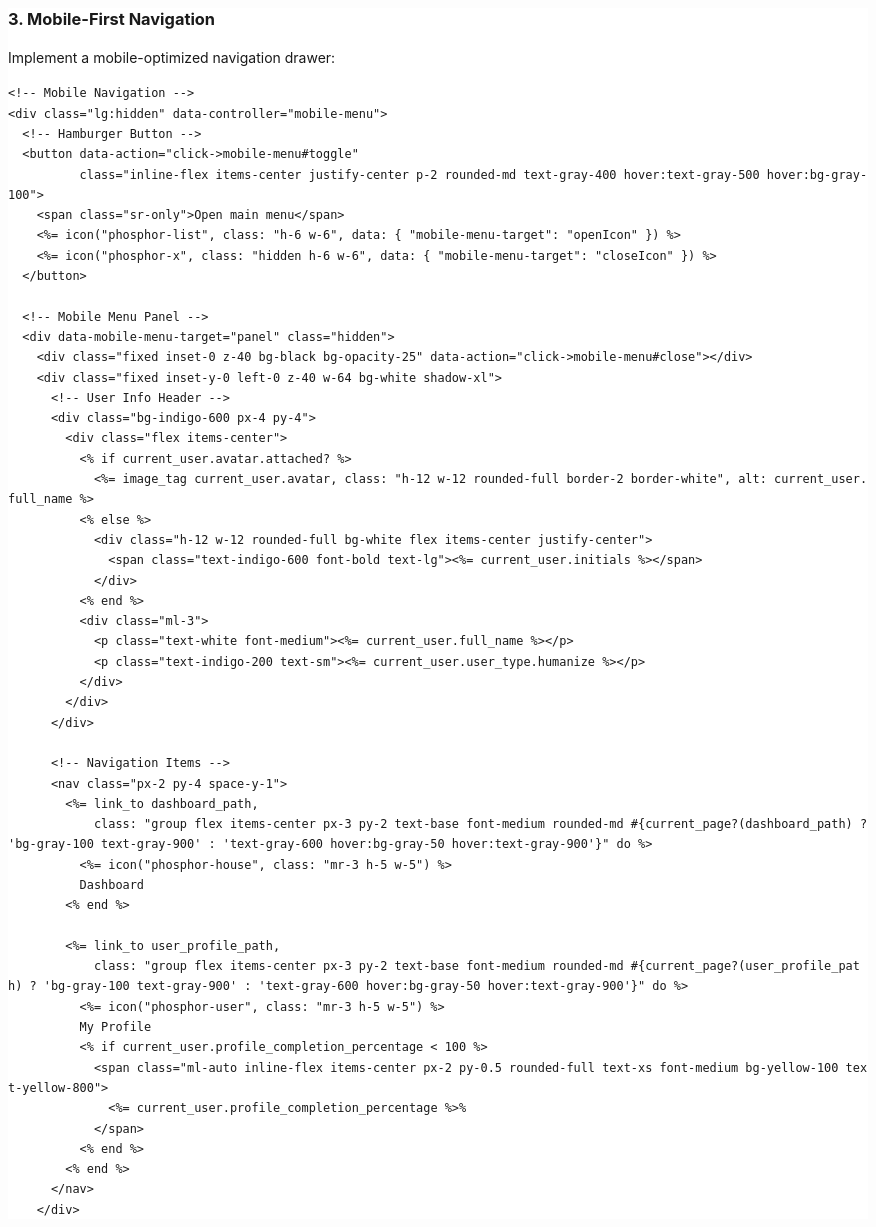 ### 3. Mobile-First Navigation
Implement a mobile-optimized navigation drawer:

```erb
<!-- Mobile Navigation -->
<div class="lg:hidden" data-controller="mobile-menu">
  <!-- Hamburger Button -->
  <button data-action="click->mobile-menu#toggle" 
          class="inline-flex items-center justify-center p-2 rounded-md text-gray-400 hover:text-gray-500 hover:bg-gray-100">
    <span class="sr-only">Open main menu</span>
    <%= icon("phosphor-list", class: "h-6 w-6", data: { "mobile-menu-target": "openIcon" }) %>
    <%= icon("phosphor-x", class: "hidden h-6 w-6", data: { "mobile-menu-target": "closeIcon" }) %>
  </button>
  
  <!-- Mobile Menu Panel -->
  <div data-mobile-menu-target="panel" class="hidden">
    <div class="fixed inset-0 z-40 bg-black bg-opacity-25" data-action="click->mobile-menu#close"></div>
    <div class="fixed inset-y-0 left-0 z-40 w-64 bg-white shadow-xl">
      <!-- User Info Header -->
      <div class="bg-indigo-600 px-4 py-4">
        <div class="flex items-center">
          <% if current_user.avatar.attached? %>
            <%= image_tag current_user.avatar, class: "h-12 w-12 rounded-full border-2 border-white", alt: current_user.full_name %>
          <% else %>
            <div class="h-12 w-12 rounded-full bg-white flex items-center justify-center">
              <span class="text-indigo-600 font-bold text-lg"><%= current_user.initials %></span>
            </div>
          <% end %>
          <div class="ml-3">
            <p class="text-white font-medium"><%= current_user.full_name %></p>
            <p class="text-indigo-200 text-sm"><%= current_user.user_type.humanize %></p>
          </div>
        </div>
      </div>
      
      <!-- Navigation Items -->
      <nav class="px-2 py-4 space-y-1">
        <%= link_to dashboard_path, 
            class: "group flex items-center px-3 py-2 text-base font-medium rounded-md #{current_page?(dashboard_path) ? 'bg-gray-100 text-gray-900' : 'text-gray-600 hover:bg-gray-50 hover:text-gray-900'}" do %>
          <%= icon("phosphor-house", class: "mr-3 h-5 w-5") %>
          Dashboard
        <% end %>
        
        <%= link_to user_profile_path, 
            class: "group flex items-center px-3 py-2 text-base font-medium rounded-md #{current_page?(user_profile_path) ? 'bg-gray-100 text-gray-900' : 'text-gray-600 hover:bg-gray-50 hover:text-gray-900'}" do %>
          <%= icon("phosphor-user", class: "mr-3 h-5 w-5") %>
          My Profile
          <% if current_user.profile_completion_percentage < 100 %>
            <span class="ml-auto inline-flex items-center px-2 py-0.5 rounded-full text-xs font-medium bg-yellow-100 text-yellow-800">
              <%= current_user.profile_completion_percentage %>%
            </span>
          <% end %>
        <% end %>
      </nav>
    </div>
```